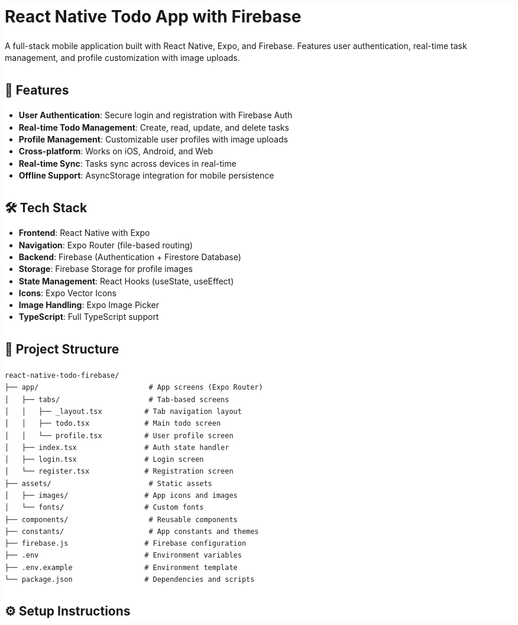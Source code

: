 # React Native Todo App with Firebase

A full-stack mobile application built with React Native, Expo, and Firebase. Features user authentication, real-time task management, and profile customization with image uploads.

## 🚀 Features

- **User Authentication**: Secure login and registration with Firebase Auth
- **Real-time Todo Management**: Create, read, update, and delete tasks
- **Profile Management**: Customizable user profiles with image uploads
- **Cross-platform**: Works on iOS, Android, and Web
- **Real-time Sync**: Tasks sync across devices in real-time
- **Offline Support**: AsyncStorage integration for mobile persistence

## 🛠️ Tech Stack

- **Frontend**: React Native with Expo
- **Navigation**: Expo Router (file-based routing)
- **Backend**: Firebase (Authentication + Firestore Database)
- **Storage**: Firebase Storage for profile images
- **State Management**: React Hooks (useState, useEffect)
- **Icons**: Expo Vector Icons
- **Image Handling**: Expo Image Picker
- **TypeScript**: Full TypeScript support

## 📁 Project Structure

```
react-native-todo-firebase/
├── app/                          # App screens (Expo Router)
│   ├── tabs/                     # Tab-based screens
│   │   ├── _layout.tsx          # Tab navigation layout
│   │   ├── todo.tsx             # Main todo screen
│   │   └── profile.tsx          # User profile screen
│   ├── index.tsx                # Auth state handler
│   ├── login.tsx                # Login screen
│   └── register.tsx             # Registration screen
├── assets/                       # Static assets
│   ├── images/                  # App icons and images
│   └── fonts/                   # Custom fonts
├── components/                   # Reusable components
├── constants/                    # App constants and themes
├── firebase.js                  # Firebase configuration
├── .env                         # Environment variables
├── .env.example                 # Environment template
└── package.json                 # Dependencies and scripts
```

## ⚙️ Setup Instructions
